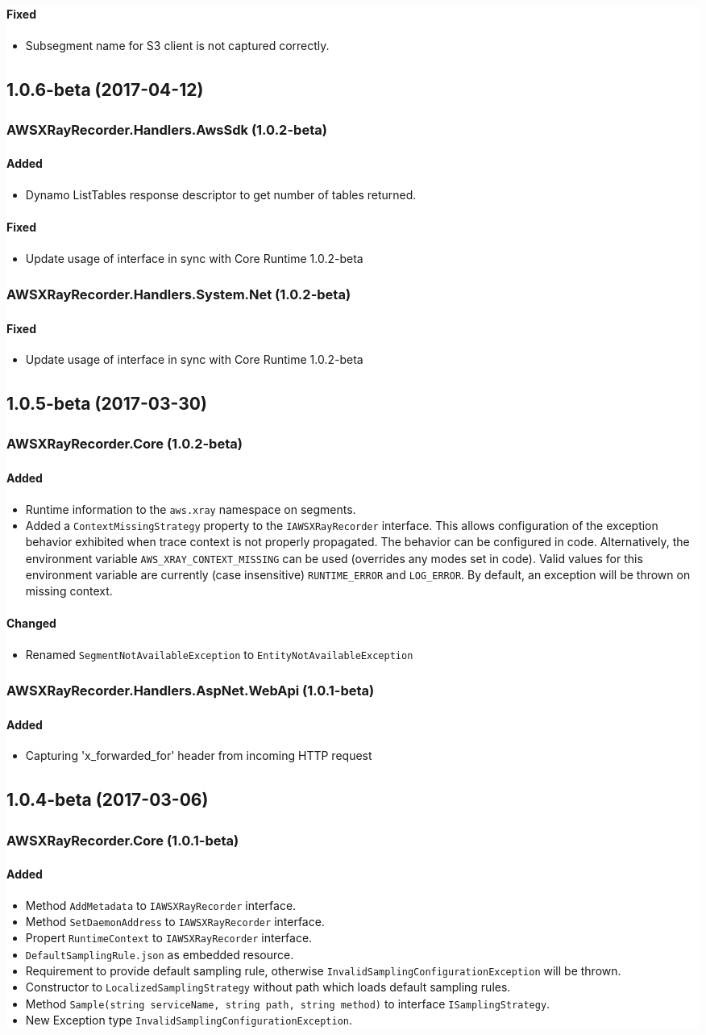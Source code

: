 #### Fixed
- Subsegment name for S3 client is not captured correctly.

## 1.0.6-beta (2017-04-12)
### AWSXRayRecorder.Handlers.AwsSdk (1.0.2-beta)
#### Added
- Dynamo ListTables response descriptor to get number of tables returned. 

#### Fixed
- Update usage of interface in sync with Core Runtime 1.0.2-beta

### AWSXRayRecorder.Handlers.System.Net (1.0.2-beta)
#### Fixed
- Update usage of interface in sync with Core Runtime 1.0.2-beta

## 1.0.5-beta (2017-03-30)
### AWSXRayRecorder.Core (1.0.2-beta)
#### Added
- Runtime information to the `aws.xray` namespace on segments.
- Added a `ContextMissingStrategy` property to the `IAWSXRayRecorder` interface. This allows configuration of the exception behavior exhibited when trace context is not properly propagated. The behavior can be configured in code. Alternatively, the environment variable `AWS_XRAY_CONTEXT_MISSING` can be used (overrides any modes set in code). Valid values for this environment variable are currently (case insensitive) `RUNTIME_ERROR` and `LOG_ERROR`. By default, an exception will be thrown on missing context.

#### Changed
- Renamed `SegmentNotAvailableException` to `EntityNotAvailableException`

### AWSXRayRecorder.Handlers.AspNet.WebApi (1.0.1-beta)
#### Added
- Capturing 'x_forwarded_for' header from incoming HTTP request

## 1.0.4-beta (2017-03-06)
### AWSXRayRecorder.Core (1.0.1-beta)
#### Added
- Method `AddMetadata` to `IAWSXRayRecorder` interface.
- Method `SetDaemonAddress` to `IAWSXRayRecorder` interface.
- Propert `RuntimeContext` to `IAWSXRayRecorder` interface.
- `DefaultSamplingRule.json` as embedded resource.
- Requirement to provide default sampling rule, otherwise `InvalidSamplingConfigurationException` will be thrown.
- Constructor to `LocalizedSamplingStrategy` without path which loads default sampling rules.
- Method `Sample(string serviceName, string path, string method)` to interface `ISamplingStrategy`.
- New Exception type `InvalidSamplingConfigurationException`.
